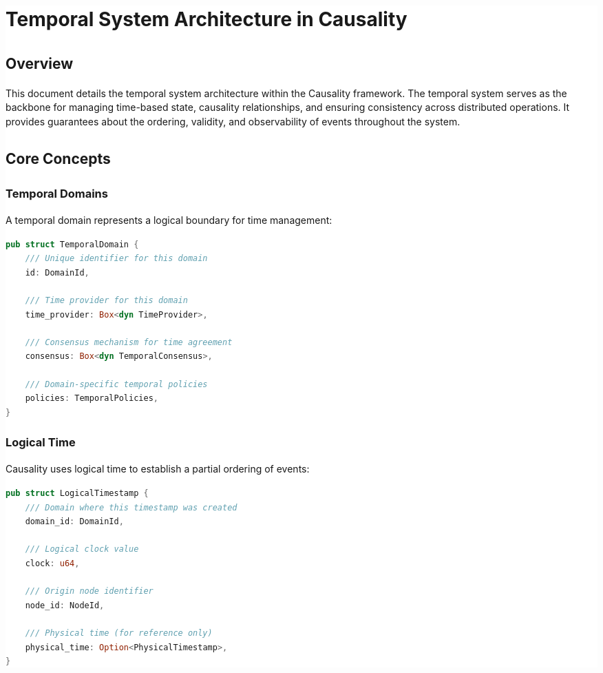 


# Temporal System Architecture in Causality

## Overview

This document details the temporal system architecture within the Causality framework. The temporal system serves as the backbone for managing time-based state, causality relationships, and ensuring consistency across distributed operations. It provides guarantees about the ordering, validity, and observability of events throughout the system.

## Core Concepts

### Temporal Domains

A temporal domain represents a logical boundary for time management:

```rust
pub struct TemporalDomain {
    /// Unique identifier for this domain
    id: DomainId,
    
    /// Time provider for this domain
    time_provider: Box<dyn TimeProvider>,
    
    /// Consensus mechanism for time agreement
    consensus: Box<dyn TemporalConsensus>,
    
    /// Domain-specific temporal policies
    policies: TemporalPolicies,
}
```

### Logical Time

Causality uses logical time to establish a partial ordering of events:

```rust
pub struct LogicalTimestamp {
    /// Domain where this timestamp was created
    domain_id: DomainId,
    
    /// Logical clock value
    clock: u64,
    
    /// Origin node identifier
    node_id: NodeId,
    
    /// Physical time (for reference only)
    physical_time: Option<PhysicalTimestamp>,
}
```
